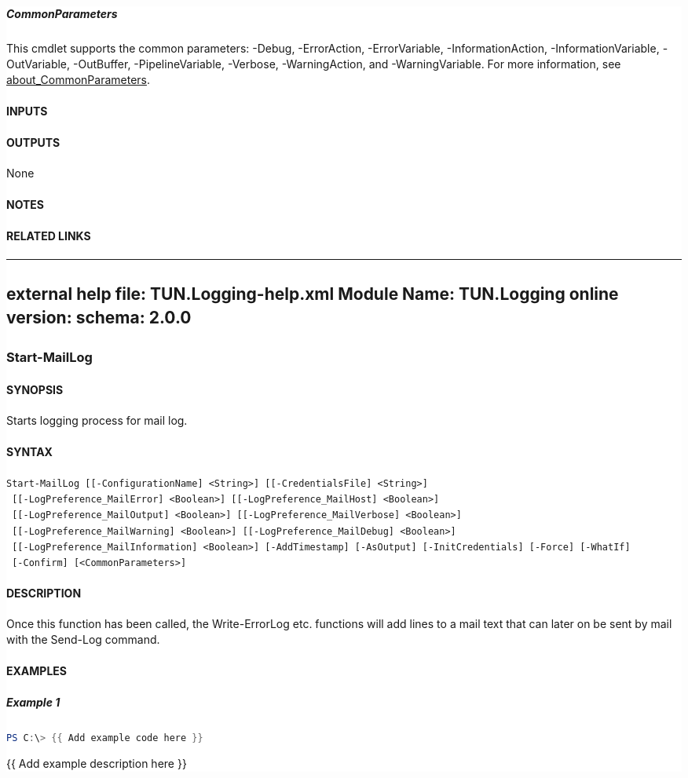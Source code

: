 ##### CommonParameters
This cmdlet supports the common parameters: -Debug, -ErrorAction, -ErrorVariable, -InformationAction, -InformationVariable, -OutVariable, -OutBuffer, -PipelineVariable, -Verbose, -WarningAction, and -WarningVariable. For more information, see [about_CommonParameters](http://go.microsoft.com/fwlink/?LinkID=113216).

#### INPUTS

#### OUTPUTS

None

#### NOTES

#### RELATED LINKS


---
external help file: TUN.Logging-help.xml
Module Name: TUN.Logging
online version:
schema: 2.0.0
---

### Start-MailLog

#### SYNOPSIS
Starts logging process for mail log.

#### SYNTAX

```
Start-MailLog [[-ConfigurationName] <String>] [[-CredentialsFile] <String>]
 [[-LogPreference_MailError] <Boolean>] [[-LogPreference_MailHost] <Boolean>]
 [[-LogPreference_MailOutput] <Boolean>] [[-LogPreference_MailVerbose] <Boolean>]
 [[-LogPreference_MailWarning] <Boolean>] [[-LogPreference_MailDebug] <Boolean>]
 [[-LogPreference_MailInformation] <Boolean>] [-AddTimestamp] [-AsOutput] [-InitCredentials] [-Force] [-WhatIf]
 [-Confirm] [<CommonParameters>]
```

#### DESCRIPTION
Once this function has been called, the Write-ErrorLog etc.
functions will add lines to a mail text
that can later on be sent by mail with the Send-Log command.

#### EXAMPLES

##### Example 1
```powershell
PS C:\> {{ Add example code here }}
```

{{ Add example description here }}
